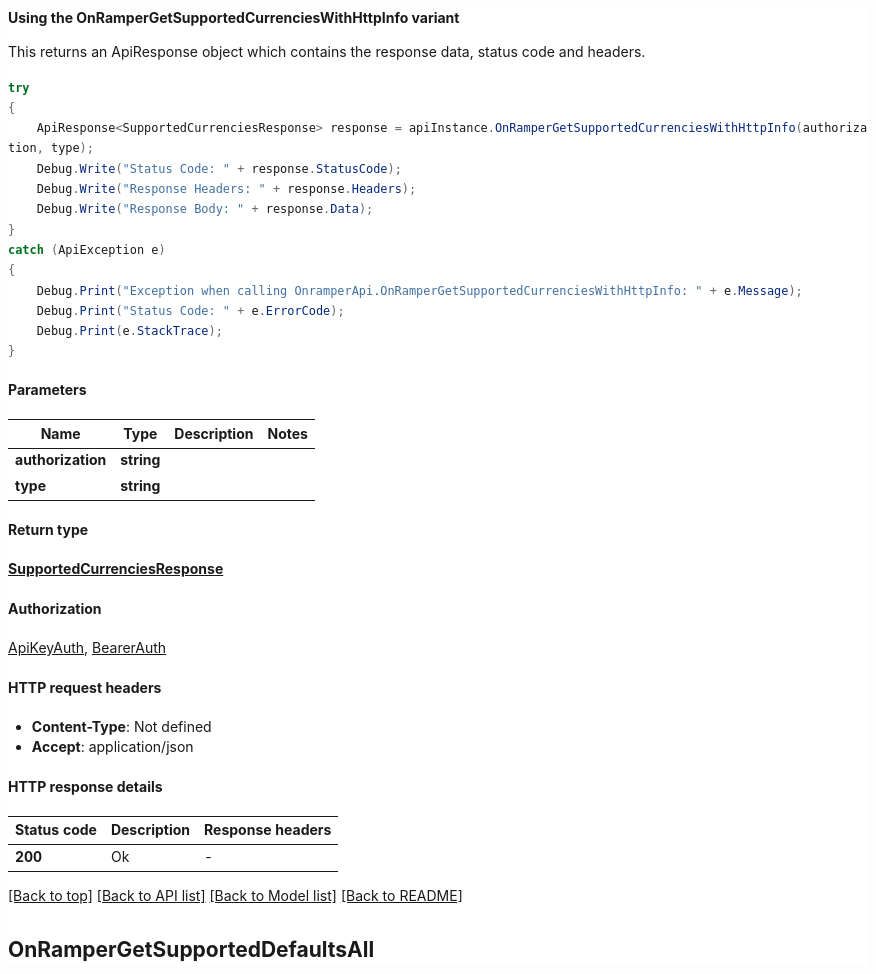 **Using the OnRamperGetSupportedCurrenciesWithHttpInfo variant**

This returns an ApiResponse object which contains the response data, status code and headers.

```csharp
try
{
    ApiResponse<SupportedCurrenciesResponse> response = apiInstance.OnRamperGetSupportedCurrenciesWithHttpInfo(authorization, type);
    Debug.Write("Status Code: " + response.StatusCode);
    Debug.Write("Response Headers: " + response.Headers);
    Debug.Write("Response Body: " + response.Data);
}
catch (ApiException e)
{
    Debug.Print("Exception when calling OnramperApi.OnRamperGetSupportedCurrenciesWithHttpInfo: " + e.Message);
    Debug.Print("Status Code: " + e.ErrorCode);
    Debug.Print(e.StackTrace);
}
```

#### Parameters

| Name              | Type       | Description | Notes |
| ----------------- | ---------- | ----------- | ----- |
| **authorization** | **string** |             |       |
| **type**          | **string** |             |       |

#### Return type

[**SupportedCurrenciesResponse**](SupportedCurrenciesResponse.md)

#### Authorization

[ApiKeyAuth](./#ApiKeyAuth), [BearerAuth](./#BearerAuth)

#### HTTP request headers

* **Content-Type**: Not defined
* **Accept**: application/json

#### HTTP response details

| Status code | Description | Response headers |
| ----------- | ----------- | ---------------- |
| **200**     | Ok          | -                |

[\[Back to top\]](OnramperApi.md) [\[Back to API list\]](./#documentation-for-api-endpoints) [\[Back to Model list\]](./#documentation-for-models) [\[Back to README\]](./)

## **OnRamperGetSupportedDefaultsAll**
